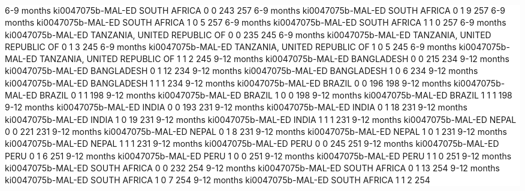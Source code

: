 6-9 months     ki0047075b-MAL-ED   SOUTH AFRICA                                  0             0      243   257
6-9 months     ki0047075b-MAL-ED   SOUTH AFRICA                                  0             1        9   257
6-9 months     ki0047075b-MAL-ED   SOUTH AFRICA                                  1             0        5   257
6-9 months     ki0047075b-MAL-ED   SOUTH AFRICA                                  1             1        0   257
6-9 months     ki0047075b-MAL-ED   TANZANIA, UNITED REPUBLIC OF                  0             0      235   245
6-9 months     ki0047075b-MAL-ED   TANZANIA, UNITED REPUBLIC OF                  0             1        3   245
6-9 months     ki0047075b-MAL-ED   TANZANIA, UNITED REPUBLIC OF                  1             0        5   245
6-9 months     ki0047075b-MAL-ED   TANZANIA, UNITED REPUBLIC OF                  1             1        2   245
9-12 months    ki0047075b-MAL-ED   BANGLADESH                                    0             0      215   234
9-12 months    ki0047075b-MAL-ED   BANGLADESH                                    0             1       12   234
9-12 months    ki0047075b-MAL-ED   BANGLADESH                                    1             0        6   234
9-12 months    ki0047075b-MAL-ED   BANGLADESH                                    1             1        1   234
9-12 months    ki0047075b-MAL-ED   BRAZIL                                        0             0      196   198
9-12 months    ki0047075b-MAL-ED   BRAZIL                                        0             1        1   198
9-12 months    ki0047075b-MAL-ED   BRAZIL                                        1             0        0   198
9-12 months    ki0047075b-MAL-ED   BRAZIL                                        1             1        1   198
9-12 months    ki0047075b-MAL-ED   INDIA                                         0             0      193   231
9-12 months    ki0047075b-MAL-ED   INDIA                                         0             1       18   231
9-12 months    ki0047075b-MAL-ED   INDIA                                         1             0       19   231
9-12 months    ki0047075b-MAL-ED   INDIA                                         1             1        1   231
9-12 months    ki0047075b-MAL-ED   NEPAL                                         0             0      221   231
9-12 months    ki0047075b-MAL-ED   NEPAL                                         0             1        8   231
9-12 months    ki0047075b-MAL-ED   NEPAL                                         1             0        1   231
9-12 months    ki0047075b-MAL-ED   NEPAL                                         1             1        1   231
9-12 months    ki0047075b-MAL-ED   PERU                                          0             0      245   251
9-12 months    ki0047075b-MAL-ED   PERU                                          0             1        6   251
9-12 months    ki0047075b-MAL-ED   PERU                                          1             0        0   251
9-12 months    ki0047075b-MAL-ED   PERU                                          1             1        0   251
9-12 months    ki0047075b-MAL-ED   SOUTH AFRICA                                  0             0      232   254
9-12 months    ki0047075b-MAL-ED   SOUTH AFRICA                                  0             1       13   254
9-12 months    ki0047075b-MAL-ED   SOUTH AFRICA                                  1             0        7   254
9-12 months    ki0047075b-MAL-ED   SOUTH AFRICA                                  1             1        2   254